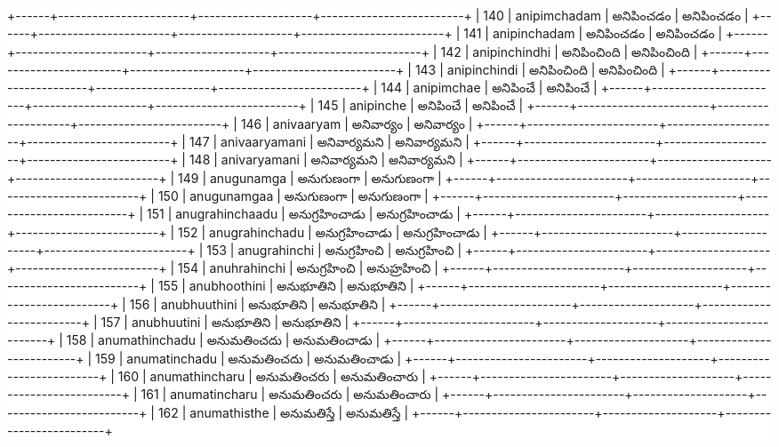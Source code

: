 +------+-----------------------+--------------------+-------------------------+
|  140 | anipimchadam          | అనిపించడం            | అనిపించడం                 |
+------+-----------------------+--------------------+-------------------------+
|  141 | anipinchadam          | అనిపించడం            | అనిపించడం                 |
+------+-----------------------+--------------------+-------------------------+
|  142 | anipinchindhi         | అనిపించింది            | అనిపించింది                 |
+------+-----------------------+--------------------+-------------------------+
|  143 | anipinchindi          | అనిపించింది            | అనిపించింది                 |
+------+-----------------------+--------------------+-------------------------+
|  144 | anipimchae            | అనిపించే              | అనిపించే                   |
+------+-----------------------+--------------------+-------------------------+
|  145 | anipinche             | అనిపించే              | అనిపించే                   |
+------+-----------------------+--------------------+-------------------------+
|  146 | anivaaryam            | అనివార్యం             | అనివార్యం                  |
+------+-----------------------+--------------------+-------------------------+
|  147 | anivaaryamani         | అనివార్యమని            | అనివార్యమని                 |
+------+-----------------------+--------------------+-------------------------+
|  148 | anivaryamani          | అనివార్యమని            | అనివార్యమని                 |
+------+-----------------------+--------------------+-------------------------+
|  149 | anugunamga            | అనుగుణంగా           | అనుగుణంగా                |
+------+-----------------------+--------------------+-------------------------+
|  150 | anugunamgaa           | అనుగుణంగా           | అనుగుణంగా                |
+------+-----------------------+--------------------+-------------------------+
|  151 | anugrahinchaadu       | అనుగ్రహించాడు         | అనుగ్రహించాడు              |
+------+-----------------------+--------------------+-------------------------+
|  152 | anugrahinchadu        | అనుగ్రహించాడు         | అనుగ్రహించాడు              |
+------+-----------------------+--------------------+-------------------------+
|  153 | anugrahinchi          | అనుగ్రహించి           | అనుగ్రహించి                |
+------+-----------------------+--------------------+-------------------------+
|  154 | anuhrahinchi          | అనుగ్రహించి           | అనుహ్రహించి                |
+------+-----------------------+--------------------+-------------------------+
|  155 | anubhoothini          | అనుభూతిని            | అనుభూతిని                 |
+------+-----------------------+--------------------+-------------------------+
|  156 | anubhuuthini          | అనుభూతిని            | అనుభూతిని                 |
+------+-----------------------+--------------------+-------------------------+
|  157 | anubhuutini           | అనుభూతిని            | అనుభూతిని                 |
+------+-----------------------+--------------------+-------------------------+
|  158 | anumathinchadu        | అనుమతించదు          | అనుమతించాడు               |
+------+-----------------------+--------------------+-------------------------+
|  159 | anumatinchadu         | అనుమతించదు          | అనుమతించాడు               |
+------+-----------------------+--------------------+-------------------------+
|  160 | anumathincharu        | అనుమతించరు          | అనుమతించారు               |
+------+-----------------------+--------------------+-------------------------+
|  161 | anumatincharu         | అనుమతించరు          | అనుమతించారు               |
+------+-----------------------+--------------------+-------------------------+
|  162 | anumathisthe          | అనుమతిస్తే            | అనుమతిస్తే                 |
+------+-----------------------+--------------------+-------------------------+